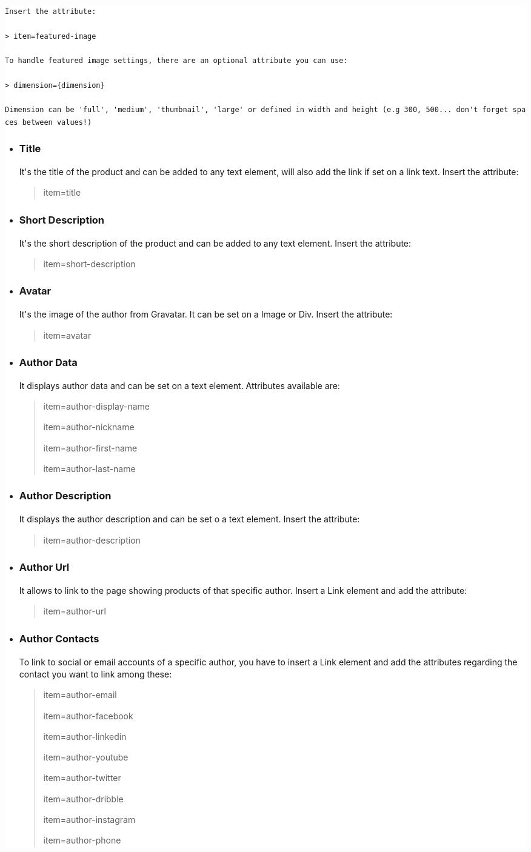     Insert the attribute:

    > item=featured-image

    To handle featured image settings, there are an optional attribute you can use:

    > dimension={dimension}

    Dimension can be 'full', 'medium', 'thumbnail', 'large' or defined in width and height (e.g 300, 500... don't forget spaces between values!)

- ### Title
    It's the title of the product and can be added to any text element, will also add the link if set on a link text.
    Insert the attribute:

    > item=title

- ### Short Description
    It's the short description of the product and can be added to any text element. Insert the attribute:

    > item=short-description

- ### Avatar
    It's the image of the author from Gravatar. It can be set on a Image or Div. Insert the attribute:

    > item=avatar

- ### Author Data
    It displays author data and can be set on a text element. Attributes available are:

    > item=author-display-name
    >
    > item=author-nickname
    >
    > item=author-first-name
    >
    > item=author-last-name

- ### Author Description
    It displays the author description and can be set o a text element. Insert the attribute:

    > item=author-description

- ### Author Url
    It allows to link to the page showing products of that specific author. Insert a Link element and add the attribute:

    > item=author-url

- ### Author Contacts
    To link to social or email accounts of a specific author, you have to insert a Link element and add the attributes regarding the contact you want to link among these:

    > item=author-email
    > 
    > item=author-facebook
    >
    > item=author-linkedin
    >
    > item=author-youtube 
    >
    > item=author-twitter
    >
    > item=author-dribble
    >
    > item=author-instagram
    >
    > item=author-phone
